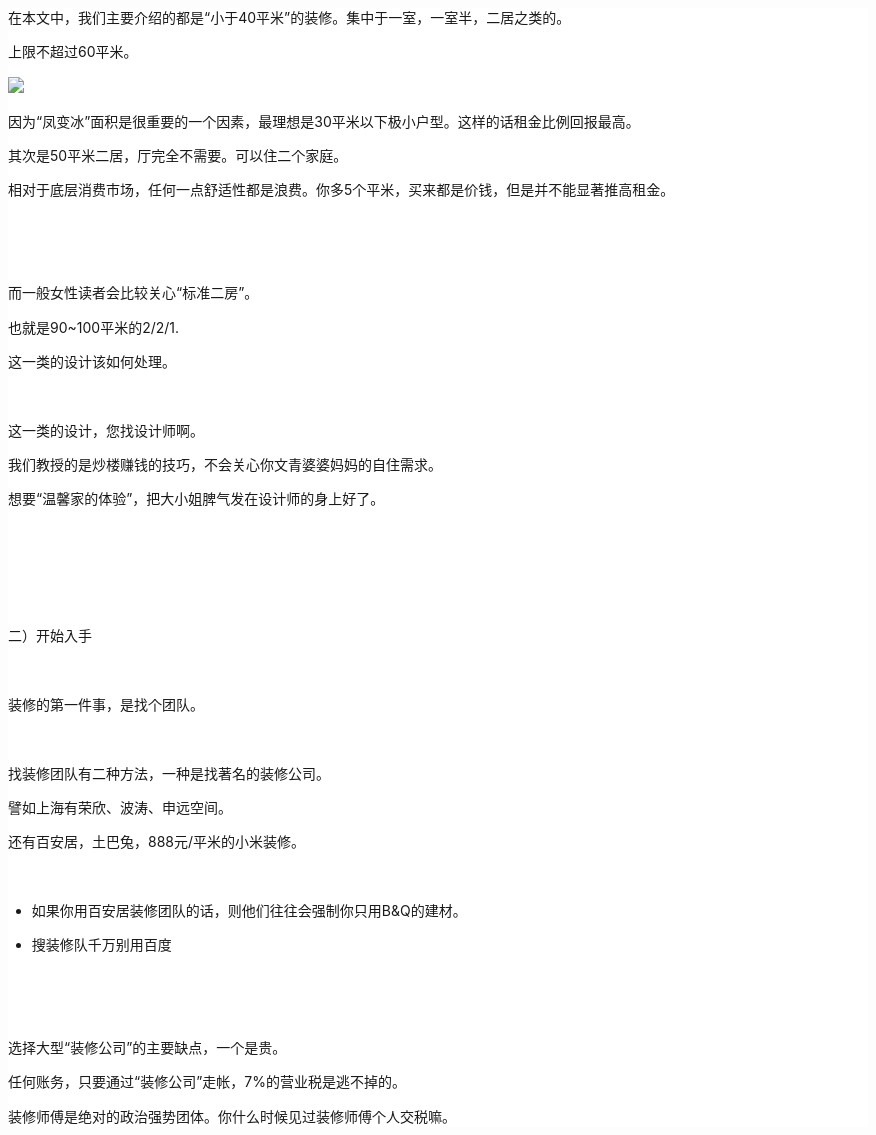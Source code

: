 在本文中，我们主要介绍的都是“小于40平米”的装修。集中于一室，一室半，二居之类的。

上限不超过60平米。

<img data-s="300,640" data-type="jpeg" src="http://mmbiz.qpic.cn/mmbiz_jpg/Ok4hZ0tV6r4VNrZlvtKMQySwXnxr0dURRwPB4jjnqwQVBCRIy6KbqWDOpJUSpYekRo8nvrceibAP5mt2E6f9PnQ/0?wx_fmt=jpeg" data-ratio="1.7777777777777777" data-w="540"/>

因为“凤变冰”面积是很重要的一个因素，最理想是30平米以下极小户型。这样的话租金比例回报最高。

其次是50平米二居，厅完全不需要。可以住二个家庭。

相对于底层消费市场，任何一点舒适性都是浪费。你多5个平米，买来都是价钱，但是并不能显著推高租金。

&nbsp;

&nbsp;

而一般女性读者会比较关心“标准二房”。

也就是90~100平米的2/2/1.

这一类的设计该如何处理。

&nbsp;

这一类的设计，您找设计师啊。

我们教授的是炒楼赚钱的技巧，不会关心你文青婆婆妈妈的自住需求。

想要“温馨家的体验”，把大小姐脾气发在设计师的身上好了。

&nbsp;

&nbsp;

&nbsp;

二）开始入手

&nbsp;

装修的第一件事，是找个团队。

&nbsp;

找装修团队有二种方法，一种是找著名的装修公司。

譬如上海有荣欣、波涛、申远空间。

还有百安居，土巴兔，888元/平米的小米装修。

&nbsp;

* 如果你用百安居装修团队的话，则他们往往会强制你只用B&amp;Q的建材。

* 搜装修队千万别用百度

&nbsp;

&nbsp;

选择大型“装修公司”的主要缺点，一个是贵。

任何账务，只要通过“装修公司”走帐，7%的营业税是逃不掉的。

装修师傅是绝对的政治强势团体。你什么时候见过装修师傅个人交税嘛。
